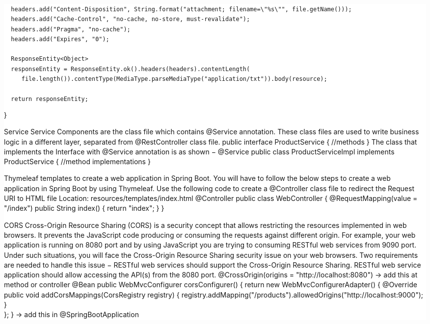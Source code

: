       headers.add("Content-Disposition", String.format("attachment; filename=\"%s\"", file.getName()));
      headers.add("Cache-Control", "no-cache, no-store, must-revalidate");
      headers.add("Pragma", "no-cache");
      headers.add("Expires", "0");
      
      ResponseEntity<Object> 
      responseEntity = ResponseEntity.ok().headers(headers).contentLength(
         file.length()).contentType(MediaType.parseMediaType("application/txt")).body(resource);
      
      return responseEntity;
   }

Service
Service Components are the class file which contains @Service annotation. These class files are used to write business logic in a different layer, separated from @RestController class file.
public interface ProductService {
	//methods
}
The class that implements the Interface with @Service annotation is as shown −
@Service
public class ProductServiceImpl implements ProductService {
	//method implementations
}


Thymeleaf templates to create a web application in Spring Boot. You will have to follow the below steps to create a web application in Spring Boot by using Thymeleaf.
Use the following code to create a @Controller class file to redirect the Request URI to HTML file
Location: resources/templates/index.html
@Controller
public class WebController {
   @RequestMapping(value = "/index")
   public String index() {
      return "index";
   }
}



CORS
Cross-Origin Resource Sharing (CORS) is a security concept that allows restricting the resources implemented in web browsers. It prevents the JavaScript code producing or consuming the requests against different origin.
For example, your web application is running on 8080 port and by using JavaScript you are trying to consuming RESTful web services from 9090 port. Under such situations, you will face the Cross-Origin Resource Sharing security issue on your web browsers.
Two requirements are needed to handle this issue −
RESTful web services should support the Cross-Origin Resource Sharing.
RESTful web service application should allow accessing the API(s) from the 8080 port.
@CrossOrigin(origins = "http://localhost:8080")
-> add this at method or controller
@Bean
public WebMvcConfigurer corsConfigurer() {
   return new WebMvcConfigurerAdapter() {
      @Override
      public void addCorsMappings(CorsRegistry registry) {
         registry.addMapping("/products").allowedOrigins("http://localhost:9000");
      }    
   };
}
-> add this in @SpringBootApplication
